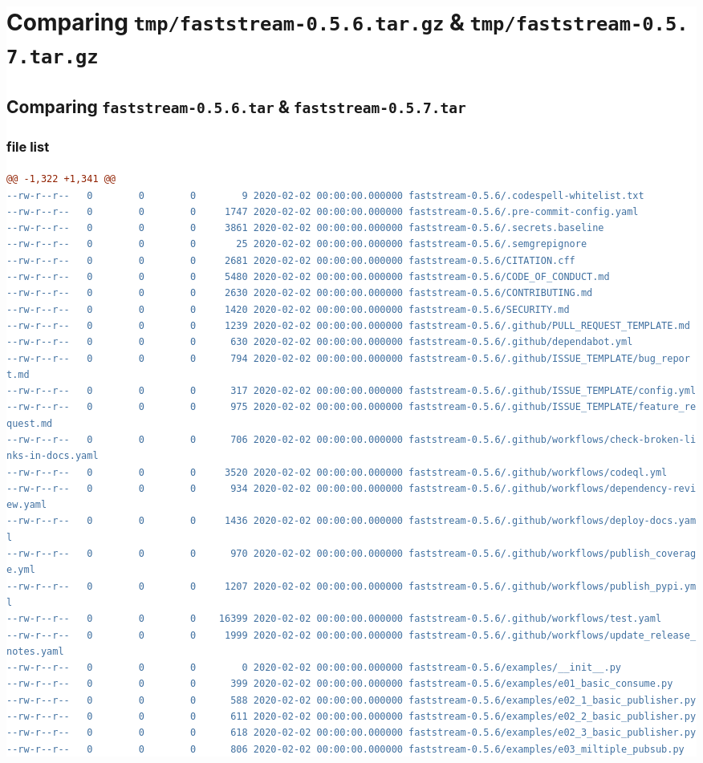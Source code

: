 # Comparing `tmp/faststream-0.5.6.tar.gz` & `tmp/faststream-0.5.7.tar.gz`

## Comparing `faststream-0.5.6.tar` & `faststream-0.5.7.tar`

### file list

```diff
@@ -1,322 +1,341 @@
--rw-r--r--   0        0        0        9 2020-02-02 00:00:00.000000 faststream-0.5.6/.codespell-whitelist.txt
--rw-r--r--   0        0        0     1747 2020-02-02 00:00:00.000000 faststream-0.5.6/.pre-commit-config.yaml
--rw-r--r--   0        0        0     3861 2020-02-02 00:00:00.000000 faststream-0.5.6/.secrets.baseline
--rw-r--r--   0        0        0       25 2020-02-02 00:00:00.000000 faststream-0.5.6/.semgrepignore
--rw-r--r--   0        0        0     2681 2020-02-02 00:00:00.000000 faststream-0.5.6/CITATION.cff
--rw-r--r--   0        0        0     5480 2020-02-02 00:00:00.000000 faststream-0.5.6/CODE_OF_CONDUCT.md
--rw-r--r--   0        0        0     2630 2020-02-02 00:00:00.000000 faststream-0.5.6/CONTRIBUTING.md
--rw-r--r--   0        0        0     1420 2020-02-02 00:00:00.000000 faststream-0.5.6/SECURITY.md
--rw-r--r--   0        0        0     1239 2020-02-02 00:00:00.000000 faststream-0.5.6/.github/PULL_REQUEST_TEMPLATE.md
--rw-r--r--   0        0        0      630 2020-02-02 00:00:00.000000 faststream-0.5.6/.github/dependabot.yml
--rw-r--r--   0        0        0      794 2020-02-02 00:00:00.000000 faststream-0.5.6/.github/ISSUE_TEMPLATE/bug_report.md
--rw-r--r--   0        0        0      317 2020-02-02 00:00:00.000000 faststream-0.5.6/.github/ISSUE_TEMPLATE/config.yml
--rw-r--r--   0        0        0      975 2020-02-02 00:00:00.000000 faststream-0.5.6/.github/ISSUE_TEMPLATE/feature_request.md
--rw-r--r--   0        0        0      706 2020-02-02 00:00:00.000000 faststream-0.5.6/.github/workflows/check-broken-links-in-docs.yaml
--rw-r--r--   0        0        0     3520 2020-02-02 00:00:00.000000 faststream-0.5.6/.github/workflows/codeql.yml
--rw-r--r--   0        0        0      934 2020-02-02 00:00:00.000000 faststream-0.5.6/.github/workflows/dependency-review.yaml
--rw-r--r--   0        0        0     1436 2020-02-02 00:00:00.000000 faststream-0.5.6/.github/workflows/deploy-docs.yaml
--rw-r--r--   0        0        0      970 2020-02-02 00:00:00.000000 faststream-0.5.6/.github/workflows/publish_coverage.yml
--rw-r--r--   0        0        0     1207 2020-02-02 00:00:00.000000 faststream-0.5.6/.github/workflows/publish_pypi.yml
--rw-r--r--   0        0        0    16399 2020-02-02 00:00:00.000000 faststream-0.5.6/.github/workflows/test.yaml
--rw-r--r--   0        0        0     1999 2020-02-02 00:00:00.000000 faststream-0.5.6/.github/workflows/update_release_notes.yaml
--rw-r--r--   0        0        0        0 2020-02-02 00:00:00.000000 faststream-0.5.6/examples/__init__.py
--rw-r--r--   0        0        0      399 2020-02-02 00:00:00.000000 faststream-0.5.6/examples/e01_basic_consume.py
--rw-r--r--   0        0        0      588 2020-02-02 00:00:00.000000 faststream-0.5.6/examples/e02_1_basic_publisher.py
--rw-r--r--   0        0        0      611 2020-02-02 00:00:00.000000 faststream-0.5.6/examples/e02_2_basic_publisher.py
--rw-r--r--   0        0        0      618 2020-02-02 00:00:00.000000 faststream-0.5.6/examples/e02_3_basic_publisher.py
--rw-r--r--   0        0        0      806 2020-02-02 00:00:00.000000 faststream-0.5.6/examples/e03_miltiple_pubsub.py
```